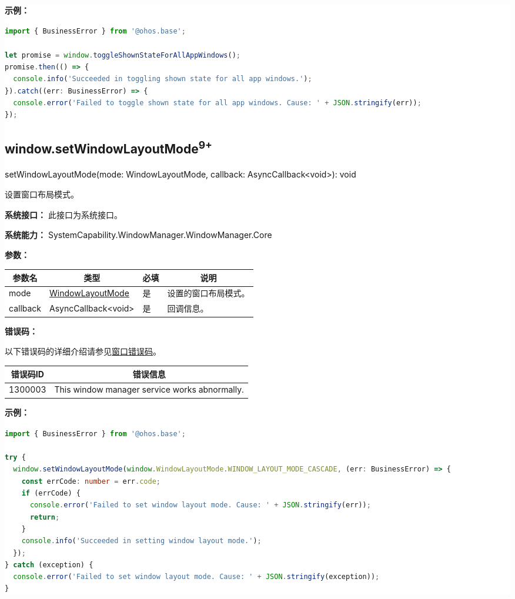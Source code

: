 **示例：**

```ts
import { BusinessError } from '@ohos.base';

let promise = window.toggleShownStateForAllAppWindows();
promise.then(() => {
  console.info('Succeeded in toggling shown state for all app windows.');
}).catch((err: BusinessError) => {
  console.error('Failed to toggle shown state for all app windows. Cause: ' + JSON.stringify(err));
});
```

## window.setWindowLayoutMode<sup>9+</sup>
setWindowLayoutMode(mode: WindowLayoutMode, callback: AsyncCallback&lt;void&gt;): void

设置窗口布局模式。

**系统接口：** 此接口为系统接口。

**系统能力：** SystemCapability.WindowManager.WindowManager.Core

**参数：**

| 参数名   | 类型                      | 必填 | 说明           |
| -------- | ------------------------- | ---- | -------------- |
| mode       | [WindowLayoutMode](#windowlayoutmode9)                  | 是   | 设置的窗口布局模式。 |
| callback | AsyncCallback&lt;void&gt; | 是   | 回调信息。     |

**错误码：**

以下错误码的详细介绍请参见[窗口错误码](../errorcodes/errorcode-window.md)。

| 错误码ID | 错误信息 |
| ------- | -------------------------------------------- |
| 1300003 | This window manager service works abnormally. |

**示例：**

```ts
import { BusinessError } from '@ohos.base';

try {
  window.setWindowLayoutMode(window.WindowLayoutMode.WINDOW_LAYOUT_MODE_CASCADE, (err: BusinessError) => {
    const errCode: number = err.code;
    if (errCode) {
      console.error('Failed to set window layout mode. Cause: ' + JSON.stringify(err));
      return;
    }
    console.info('Succeeded in setting window layout mode.');
  });
} catch (exception) {
  console.error('Failed to set window layout mode. Cause: ' + JSON.stringify(exception));
}
```
